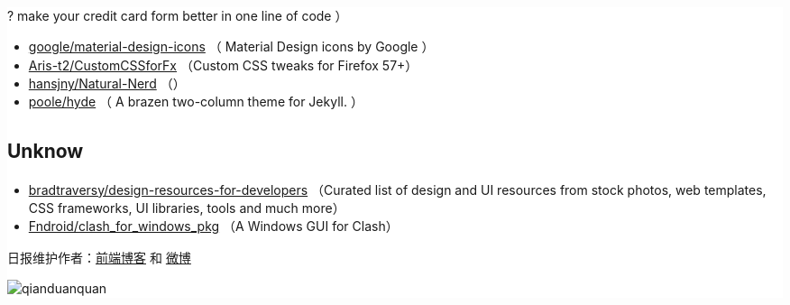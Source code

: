 ? make your credit card form better in one line of code
      ）
* [google/material-design-icons](https://github.com/google/material-design-icons) （
        Material Design icons by Google
      ）
* [Aris-t2/CustomCSSforFx](https://github.com/Aris-t2/CustomCSSforFx) （Custom CSS tweaks for Firefox 57+）
* [hansjny/Natural-Nerd](https://github.com/hansjny/Natural-Nerd) （）
* [poole/hyde](https://github.com/poole/hyde) （
        A brazen two-column theme for Jekyll.
      ）

## Unknow

* [bradtraversy/design-resources-for-developers](https://github.com/bradtraversy/design-resources-for-developers) （Curated list of design and UI resources from stock photos, web templates, CSS frameworks, UI libraries, tools and much more）
* [Fndroid/clash_for_windows_pkg](https://github.com/Fndroid/clash_for_windows_pkg) （A Windows GUI for Clash）


日报维护作者：[前端博客](https://qdkfweb.cn/) 和 [微博](https://qdkfweb.cn/go/weibo)

![qianduanquan](https://user-images.githubusercontent.com/3055447/38468989-651132ac-3b80-11e8-8e6b-15122322a9d7.png)